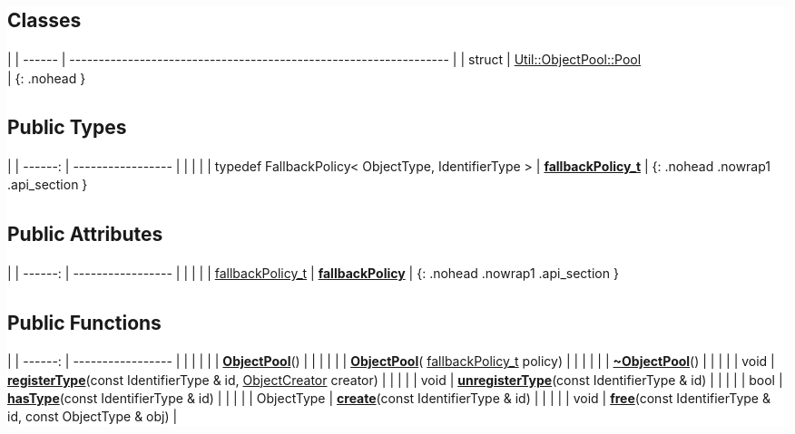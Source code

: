 





## Classes

|
| ------ | ----------------------------------------------------------------- | 
| struct | [Util::ObjectPool::Pool](structUtil_1_1ObjectPool_1_1Pool) <br/>  | 
{: .nohead }

## Public Types

|
| ------: | ----------------- |
|  | |
| typedef FallbackPolicy< ObjectType, IdentifierType > | **[fallbackPolicy_t](#classUtil_1_1ObjectPool_1a233950d4d367e30823633c7946150655)**  |
{: .nohead .nowrap1 .api_section }


## Public Attributes

|
| ------: | ----------------- |
|  | |
| [fallbackPolicy_t](classUtil_1_1ObjectPool#classUtil_1_1ObjectPool_1a233950d4d367e30823633c7946150655) | **[fallbackPolicy](#classUtil_1_1ObjectPool_1addb9d28dc5581f29b9df6e7214c6245c)**  |
{: .nohead .nowrap1 .api_section }


## Public Functions

|
| ------: | ----------------- |
|  | |
|  | **[ObjectPool](#classUtil_1_1ObjectPool_1a479fb67db11168d5fe362bd6a9cfa986)**() |
|  | |
|  | **[ObjectPool](#classUtil_1_1ObjectPool_1a34ea8bb7987204b073ec8096b616cfd6)**( [fallbackPolicy_t](classUtil_1_1ObjectPool#classUtil_1_1ObjectPool_1a233950d4d367e30823633c7946150655)  policy) |
|  | |
|  | **[~ObjectPool](#classUtil_1_1ObjectPool_1a702456183dc9fee58018c0522cef7a78)**() |
|  | |
| void | **[registerType](#classUtil_1_1ObjectPool_1a27e8ab000cda20989b5c52baa09f0b7a)**(const IdentifierType & id,  [ObjectCreator](classUtil_1_1ObjectCreator)  creator) |
|  | |
| void | **[unregisterType](#classUtil_1_1ObjectPool_1a36004f38f5855a5fb9ee5d5fc7af5aff)**(const IdentifierType & id) |
|  | |
| bool | **[hasType](#classUtil_1_1ObjectPool_1a67da14c84ce38bf9eccc19c52e0f1624)**(const IdentifierType & id) |
|  | |
| ObjectType | **[create](#classUtil_1_1ObjectPool_1a418603ed0f515362ef21ebb9c6b91992)**(const IdentifierType & id) |
|  | |
| void | **[free](#classUtil_1_1ObjectPool_1afbd491c4476468e5c0afc27ce7b83aa4)**(const IdentifierType & id, const ObjectType & obj) |